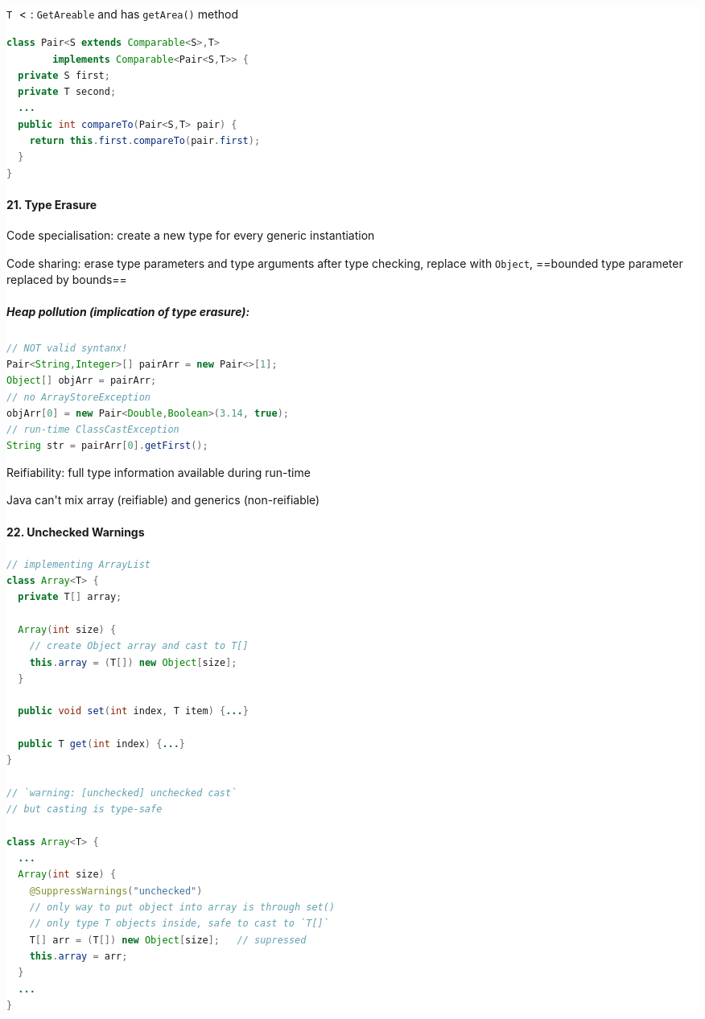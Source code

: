 `T` $<:$ `GetAreable` and has `getArea()` method

```java
class Pair<S extends Comparable<S>,T>
  		implements Comparable<Pair<S,T>> {
  private S first;
  private T second;
  ...
  public int compareTo(Pair<S,T> pair) {
    return this.first.compareTo(pair.first);
  }
}
```

#### 21. Type Erasure

Code specialisation: create a new type for every generic instantiation

Code sharing: erase type parameters and type arguments after type checking, replace with `Object`, ==bounded type parameter replaced by bounds==

##### Heap pollution (implication of type erasure):

```java
// NOT valid syntanx!
Pair<String,Integer>[] pairArr = new Pair<>[1];
Object[] objArr = pairArr;
// no ArrayStoreException
objArr[0] = new Pair<Double,Boolean>(3.14, true);
// run-time ClassCastException
String str = pairArr[0].getFirst();
```

Reifiability: full type information available during run-time

Java can't mix array (reifiable) and generics (non-reifiable)

#### 22. Unchecked Warnings

```java
// implementing ArrayList
class Array<T> {
  private T[] array;
  
  Array(int size) {
    // create Object array and cast to T[]
    this.array = (T[]) new Object[size];
  }
	
  public void set(int index, T item) {...}
  
  public T get(int index) {...}
}

// `warning: [unchecked] unchecked cast`
// but casting is type-safe

class Array<T> {
  ...
  Array(int size) {
    @SuppressWarnings("unchecked")
    // only way to put object into array is through set()
    // only type T objects inside, safe to cast to `T[]`
    T[] arr = (T[]) new Object[size];	// supressed
    this.array = arr;
  }
  ...
}
```